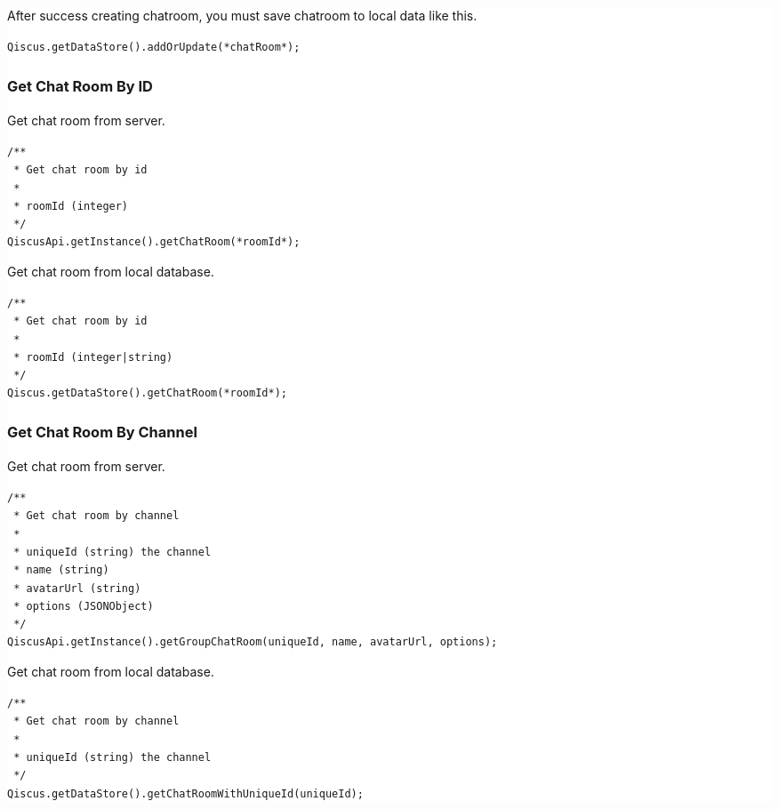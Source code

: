 After success creating chatroom, you must save chatroom to local data like this.

```
Qiscus.getDataStore().addOrUpdate(*chatRoom*);
```

### Get Chat Room By ID

Get chat room from server.

```
/**
 * Get chat room by id
 *
 * roomId (integer)
 */
QiscusApi.getInstance().getChatRoom(*roomId*);
```

Get chat room from local database.

```
/**
 * Get chat room by id
 *
 * roomId (integer|string)
 */
Qiscus.getDataStore().getChatRoom(*roomId*);
```

### Get Chat Room By Channel

Get chat room from server.

```
/**
 * Get chat room by channel
 *
 * uniqueId (string) the channel
 * name (string)
 * avatarUrl (string)
 * options (JSONObject)
 */
QiscusApi.getInstance().getGroupChatRoom(uniqueId, name, avatarUrl, options);
```

Get chat room from local database.

```
/**
 * Get chat room by channel
 *
 * uniqueId (string) the channel
 */
Qiscus.getDataStore().getChatRoomWithUniqueId(uniqueId);
```

